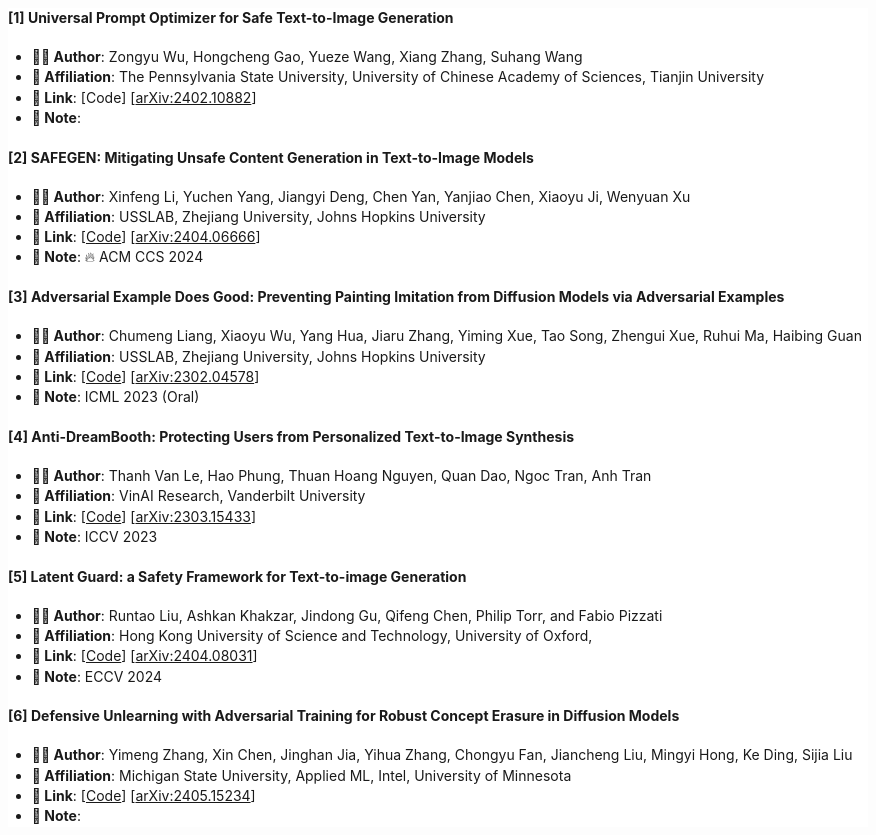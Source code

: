 #### [1] Universal Prompt Optimizer for Safe Text-to-Image Generation
- **🧑‍🔬 Author**: Zongyu Wu, Hongcheng Gao, Yueze Wang, Xiang Zhang, Suhang Wang
- **🏫 Affiliation**: The Pennsylvania State University, University of Chinese Academy of Sciences, Tianjin University
- **🔗 Link**: [Code] [[arXiv:2402.10882](https://arxiv.org/abs/2402.10882)]
- **📝 Note**: 

#### [2] SAFEGEN: Mitigating Unsafe Content Generation in Text-to-Image Models
- **🧑‍🔬 Author**: Xinfeng Li, Yuchen Yang, Jiangyi Deng, Chen Yan, Yanjiao Chen, Xiaoyu Ji, Wenyuan Xu
- **🏫 Affiliation**: USSLAB, Zhejiang University, Johns Hopkins University
- **🔗 Link**: [[Code](https://github.com/LetterLiGo/SafeGen_CCS2024)] [[arXiv:2404.06666](https://arxiv.org/abs/2404.06666)]
- **📝 Note**: 🔥 ACM CCS 2024

#### [3] Adversarial Example Does Good: Preventing Painting Imitation from Diffusion Models via Adversarial Examples
- **🧑‍🔬 Author**: Chumeng Liang, Xiaoyu Wu, Yang Hua, Jiaru Zhang, Yiming Xue, Tao Song, Zhengui Xue, Ruhui Ma, Haibing Guan
- **🏫 Affiliation**: USSLAB, Zhejiang University, Johns Hopkins University
- **🔗 Link**: [[Code](https://github.com/psyker-team/mist)] [[arXiv:2302.04578](https://arxiv.org/abs/2302.04578)]
- **📝 Note**: ICML 2023 (Oral)

#### [4] Anti-DreamBooth: Protecting Users from Personalized Text-to-Image Synthesis
- **🧑‍🔬 Author**: Thanh Van Le, Hao Phung, Thuan Hoang Nguyen, Quan Dao, Ngoc Tran, Anh Tran
- **🏫 Affiliation**: VinAI Research, Vanderbilt University
- **🔗 Link**: [[Code](https://github.com/VinAIResearch/Anti-DreamBooth)] [[arXiv:2303.15433](https://arxiv.org/abs/2303.15433)]
- **📝 Note**: ICCV 2023

#### [5] Latent Guard: a Safety Framework for Text-to-image Generation
- **🧑‍🔬 Author**: Runtao Liu, Ashkan Khakzar, Jindong Gu, Qifeng Chen, Philip Torr, and Fabio Pizzati
- **🏫 Affiliation**: Hong Kong University of Science and Technology, University of Oxford,
- **🔗 Link**: [[Code](https://github.com/rt219/LatentGuard)] [[arXiv:2404.08031](https://arxiv.org/abs/2404.08031)]
- **📝 Note**: ECCV 2024

#### [6] Defensive Unlearning with Adversarial Training for Robust Concept Erasure in Diffusion Models
- **🧑‍🔬 Author**: Yimeng Zhang, Xin Chen, Jinghan Jia, Yihua Zhang, Chongyu Fan, Jiancheng Liu, Mingyi Hong, Ke Ding, Sijia Liu
- **🏫 Affiliation**: Michigan State University, Applied ML, Intel, University of Minnesota
- **🔗 Link**: [[Code](https://github.com/OPTML-Group/AdvUnlearn)] [[arXiv:2405.15234](https://arxiv.org/abs/2405.15234)]
- **📝 Note**:
